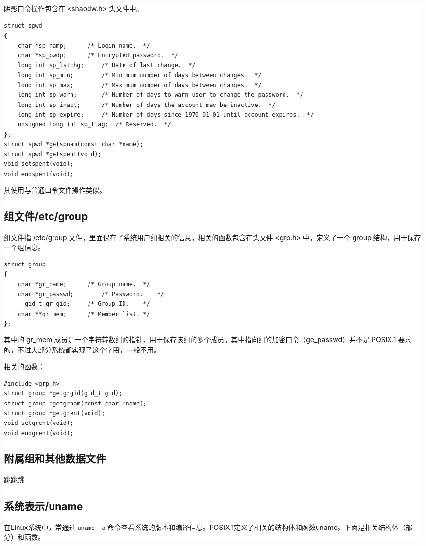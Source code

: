 阴影口令操作包含在 <shaodw.h> 头文件中。

```
struct spwd
{
    char *sp_namp;		/* Login name.  */
    char *sp_pwdp;		/* Encrypted password.  */
    long int sp_lstchg;		/* Date of last change.  */
    long int sp_min;		/* Minimum number of days between changes.  */
    long int sp_max;		/* Maximum number of days between changes.  */
    long int sp_warn;		/* Number of days to warn user to change the password.  */
    long int sp_inact;		/* Number of days the account may be inactive.  */
    long int sp_expire;		/* Number of days since 1970-01-01 until account expires.  */
    unsigned long int sp_flag;	/* Reserved.  */
};
struct spwd *getspnam(const char *name);
struct spwd *getspent(void);
void setspent(void);
void endspent(void);
```
其使用与普通口令文件操作类似。

## 组文件/etc/group
组文件指 /etc/group 文件，里面保存了系统用户组相关的信息，相关的函数包含在头文件 <grp.h> 中，定义了一个 group 结构，用于保存一个组信息。

```
struct group
{
    char *gr_name;		/* Group name.	*/
    char *gr_passwd;		/* Password.	*/
    __gid_t gr_gid;		/* Group ID.	*/
    char **gr_mem;		/* Member list.	*/
};
```
其中的 gr_mem 成员是一个字符转数组的指针，用于保存该组的多个成员。其中指向组的加密口令（ge_passwd）并不是 POSIX.1 要求的，不过大部分系统都实现了这个字段，一般不用。

相关的函数：

```
#include <grp.h>
struct group *getgrgid(gid_t gid);
struct group *getgrnam(const char *name);
struct group *getgrent(void);
void setgrent(void);
void endgrent(void);
```

## 附属组和其他数据文件
跳跳跳

## 系统表示/uname
在Linux系统中，常通过 `uname -a` 命令查看系统的版本和编译信息。POSIX.1定义了相关的结构体和函数uname。下面是相关结构体（部分）和函数。
